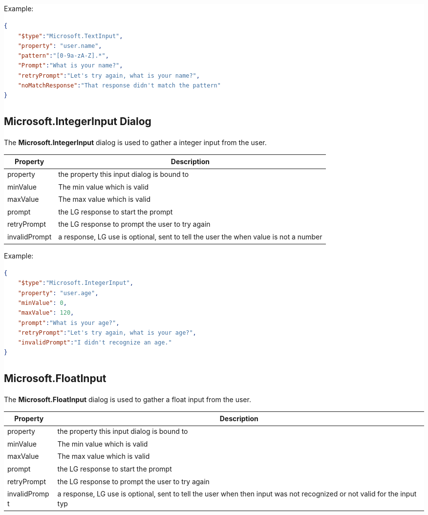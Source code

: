 Example:
```json
{
    "$type":"Microsoft.TextInput",
    "property": "user.name",
    "pattern":"[0-9a-zA-Z].*",
    "Prompt":"What is your name?",
    "retryPrompt":"Let's try again, what is your name?",
    "noMatchResponse":"That response didn't match the pattern"
}
```


## Microsoft.IntegerInput Dialog
The **Microsoft.IntegerInput** dialog is used to gather a integer input from the user.

| Property         | Description                                                                            |
|------------------|----------------------------------------------------------------------------------------|
| property         | the property this input dialog is bound to                                             |
| minValue         | The min value which is valid                                                           |
| maxValue         | The max value which is valid                                                           |
| prompt           | the LG response  to start the prompt                                                   |
| retryPrompt      | the LG response  to prompt the user to try again                                       |
| invalidPrompt    | a response, LG use is optional, sent to tell the user the when value is not a number   |

Example:
```json
{
    "$type":"Microsoft.IntegerInput",
    "property": "user.age",
    "minValue": 0,
    "maxValue": 120,
    "prompt":"What is your age?",
    "retryPrompt":"Let's try again, what is your age?",
    "invalidPrompt":"I didn't recognize an age."
}
```

## Microsoft.FloatInput
The **Microsoft.FloatInput** dialog is used to gather a float input from the user.

| Property         | Description                                                                        |
|------------------|------------------------------------------------------------------------------------|
| property         | the property this input dialog is bound to                                         |
| minValue         | The min value which is valid                                                       |
| maxValue         | The max value which is valid                                                       |
| prompt           | the LG response  to start the prompt                                               |
| retryPrompt      | the LG response  to prompt the user to try again                                   |
| invalidPrompt    | a response, LG use is optional, sent to tell the user when then input was not recognized or not valid for the input typ     |
